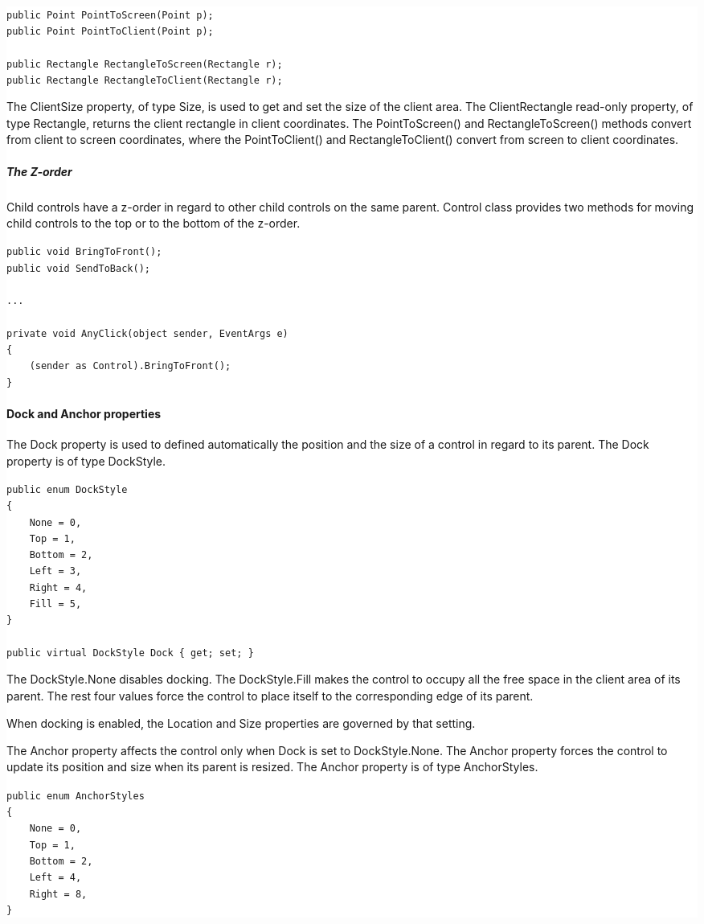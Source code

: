    public Point PointToScreen(Point p);
    public Point PointToClient(Point p);
    
    public Rectangle RectangleToScreen(Rectangle r);
    public Rectangle RectangleToClient(Rectangle r);    
    

The ClientSize property, of type Size, is used to get and set the size of the client area. The ClientRectangle read-only property, of type Rectangle, returns the client rectangle in client coordinates. The PointToScreen() and RectangleToScreen() methods convert from client to screen coordinates, where the PointToClient() and RectangleToClient() convert from screen to client coordinates.

##### The Z-order

Child controls have a z-order in regard to other child controls on the same parent. Control class provides two methods for moving child controls to the top or to the bottom of the z-order.

    public void BringToFront();
    public void SendToBack(); 
    
    ...
    
    private void AnyClick(object sender, EventArgs e)
    {
        (sender as Control).BringToFront();
    }
    

#### Dock and Anchor properties

The Dock property is used to defined automatically the position and the size of a control in regard to its parent. The Dock property is of type DockStyle.

    public enum DockStyle
    {
        None = 0,
        Top = 1,
        Bottom = 2,
        Left = 3,
        Right = 4,
        Fill = 5,
    }

    public virtual DockStyle Dock { get; set; }
    

The DockStyle.None disables docking. The DockStyle.Fill makes the control to occupy all the free space in the client area of its parent. The rest four values force the control to place itself to the corresponding edge of its parent.

When docking is enabled, the Location and Size properties are governed by that setting.

The Anchor property affects the control only when Dock is set to DockStyle.None. The Anchor property forces the control to update its position and size when its parent is resized. The Anchor property is of type AnchorStyles.

    public enum AnchorStyles
    {
        None = 0,
        Top = 1,
        Bottom = 2,
        Left = 4,
        Right = 8,
    }
 